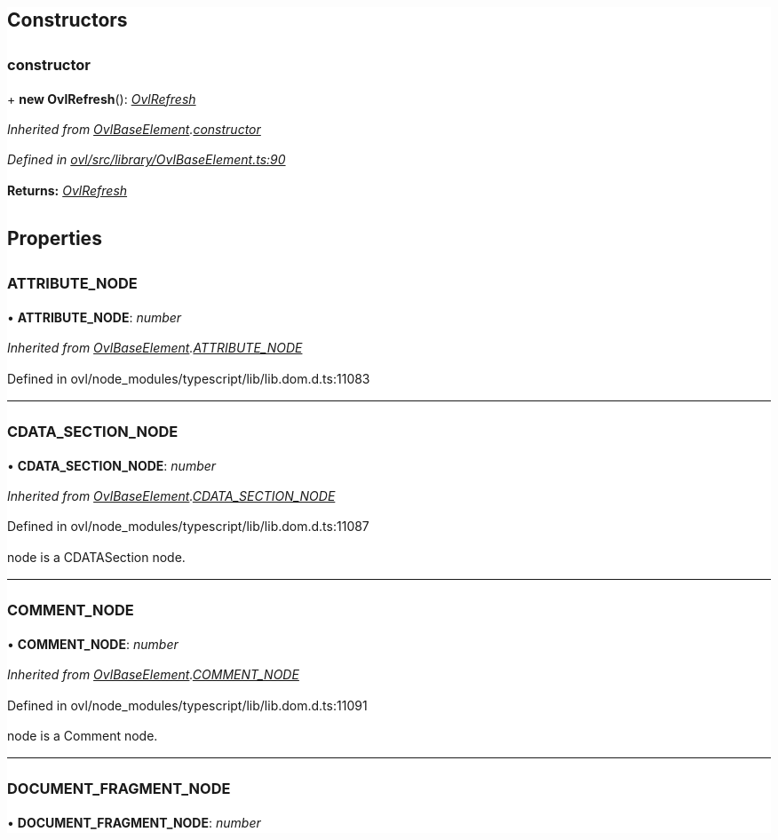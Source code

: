 ## Constructors

###  constructor

\+ **new OvlRefresh**(): *[OvlRefresh](_test_src_components_refresh_refresh_.ovlrefresh.md)*

*Inherited from [OvlBaseElement](_ovl_src_library_ovlbaseelement_.ovlbaseelement.md).[constructor](_ovl_src_library_ovlbaseelement_.ovlbaseelement.md#constructor)*

*Defined in [ovl/src/library/OvlBaseElement.ts:90](https://github.com/fopsdev/ovl/blob/f9b6194/ovl/src/library/OvlBaseElement.ts#L90)*

**Returns:** *[OvlRefresh](_test_src_components_refresh_refresh_.ovlrefresh.md)*

## Properties

###  ATTRIBUTE_NODE

• **ATTRIBUTE_NODE**: *number*

*Inherited from [OvlBaseElement](_ovl_src_library_ovlbaseelement_.ovlbaseelement.md).[ATTRIBUTE_NODE](_ovl_src_library_ovlbaseelement_.ovlbaseelement.md#attribute_node)*

Defined in ovl/node_modules/typescript/lib/lib.dom.d.ts:11083

___

###  CDATA_SECTION_NODE

• **CDATA_SECTION_NODE**: *number*

*Inherited from [OvlBaseElement](_ovl_src_library_ovlbaseelement_.ovlbaseelement.md).[CDATA_SECTION_NODE](_ovl_src_library_ovlbaseelement_.ovlbaseelement.md#cdata_section_node)*

Defined in ovl/node_modules/typescript/lib/lib.dom.d.ts:11087

node is a CDATASection node.

___

###  COMMENT_NODE

• **COMMENT_NODE**: *number*

*Inherited from [OvlBaseElement](_ovl_src_library_ovlbaseelement_.ovlbaseelement.md).[COMMENT_NODE](_ovl_src_library_ovlbaseelement_.ovlbaseelement.md#comment_node)*

Defined in ovl/node_modules/typescript/lib/lib.dom.d.ts:11091

node is a Comment node.

___

###  DOCUMENT_FRAGMENT_NODE

• **DOCUMENT_FRAGMENT_NODE**: *number*
